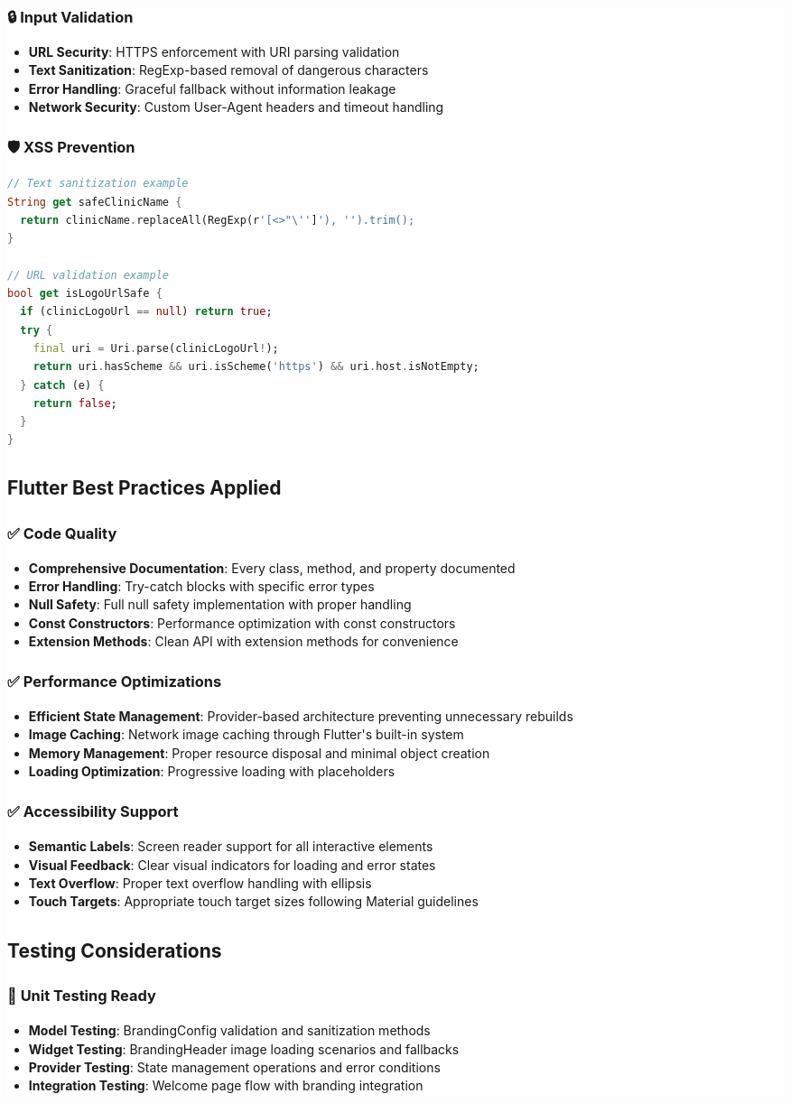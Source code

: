 ### 🔒 **Input Validation**
- **URL Security**: HTTPS enforcement with URI parsing validation
- **Text Sanitization**: RegExp-based removal of dangerous characters
- **Error Handling**: Graceful fallback without information leakage
- **Network Security**: Custom User-Agent headers and timeout handling

### 🛡️ **XSS Prevention**
```dart
// Text sanitization example
String get safeClinicName {
  return clinicName.replaceAll(RegExp(r'[<>"\'']'), '').trim();
}

// URL validation example
bool get isLogoUrlSafe {
  if (clinicLogoUrl == null) return true;
  try {
    final uri = Uri.parse(clinicLogoUrl!);
    return uri.hasScheme && uri.isScheme('https') && uri.host.isNotEmpty;
  } catch (e) {
    return false;
  }
}
```

## Flutter Best Practices Applied

### ✅ **Code Quality**
- **Comprehensive Documentation**: Every class, method, and property documented
- **Error Handling**: Try-catch blocks with specific error types
- **Null Safety**: Full null safety implementation with proper handling
- **Const Constructors**: Performance optimization with const constructors
- **Extension Methods**: Clean API with extension methods for convenience

### ✅ **Performance Optimizations**
- **Efficient State Management**: Provider-based architecture preventing unnecessary rebuilds
- **Image Caching**: Network image caching through Flutter's built-in system
- **Memory Management**: Proper resource disposal and minimal object creation
- **Loading Optimization**: Progressive loading with placeholders

### ✅ **Accessibility Support**
- **Semantic Labels**: Screen reader support for all interactive elements
- **Visual Feedback**: Clear visual indicators for loading and error states
- **Text Overflow**: Proper text overflow handling with ellipsis
- **Touch Targets**: Appropriate touch target sizes following Material guidelines

## Testing Considerations

### 🧪 **Unit Testing Ready**
- **Model Testing**: BrandingConfig validation and sanitization methods
- **Widget Testing**: BrandingHeader image loading scenarios and fallbacks
- **Provider Testing**: State management operations and error conditions
- **Integration Testing**: Welcome page flow with branding integration
